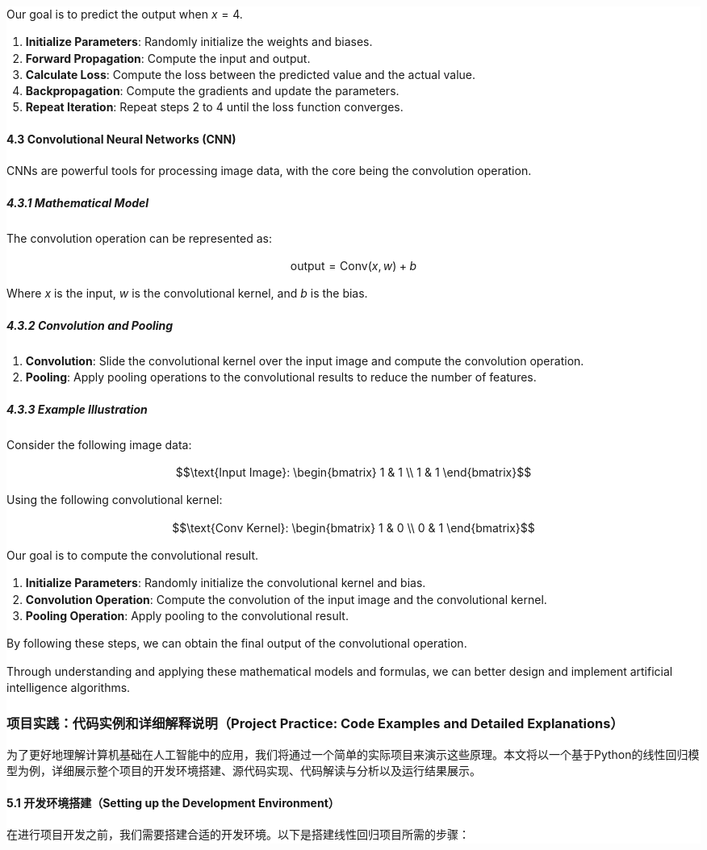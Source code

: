 Our goal is to predict the output when $x = 4$.

1. **Initialize Parameters**: Randomly initialize the weights and biases.
2. **Forward Propagation**: Compute the input and output.
3. **Calculate Loss**: Compute the loss between the predicted value and the actual value.
4. **Backpropagation**: Compute the gradients and update the parameters.
5. **Repeat Iteration**: Repeat steps 2 to 4 until the loss function converges.

#### 4.3 Convolutional Neural Networks (CNN)

CNNs are powerful tools for processing image data, with the core being the convolution operation.

##### 4.3.1 Mathematical Model

The convolution operation can be represented as:

$$\text{output} = \text{Conv}(x, w) + b$$

Where $x$ is the input, $w$ is the convolutional kernel, and $b$ is the bias.

##### 4.3.2 Convolution and Pooling

1. **Convolution**: Slide the convolutional kernel over the input image and compute the convolution operation.
2. **Pooling**: Apply pooling operations to the convolutional results to reduce the number of features.

##### 4.3.3 Example Illustration

Consider the following image data:

$$\text{Input Image}: \begin{bmatrix} 1 & 1 \\ 1 & 1 \end{bmatrix}$$

Using the following convolutional kernel:

$$\text{Conv Kernel}: \begin{bmatrix} 1 & 0 \\ 0 & 1 \end{bmatrix}$$

Our goal is to compute the convolutional result.

1. **Initialize Parameters**: Randomly initialize the convolutional kernel and bias.
2. **Convolution Operation**: Compute the convolution of the input image and the convolutional kernel.
3. **Pooling Operation**: Apply pooling to the convolutional result.

By following these steps, we can obtain the final output of the convolutional operation.

Through understanding and applying these mathematical models and formulas, we can better design and implement artificial intelligence algorithms.

### 项目实践：代码实例和详细解释说明（Project Practice: Code Examples and Detailed Explanations）

为了更好地理解计算机基础在人工智能中的应用，我们将通过一个简单的实际项目来演示这些原理。本文将以一个基于Python的线性回归模型为例，详细展示整个项目的开发环境搭建、源代码实现、代码解读与分析以及运行结果展示。

#### 5.1 开发环境搭建（Setting up the Development Environment）

在进行项目开发之前，我们需要搭建合适的开发环境。以下是搭建线性回归项目所需的步骤：
